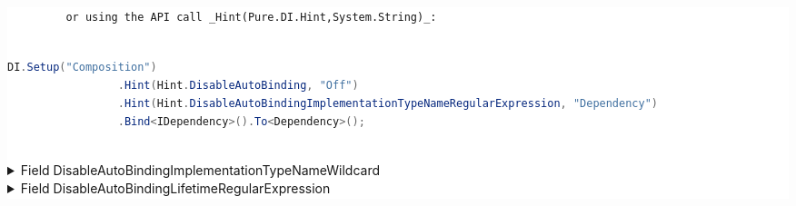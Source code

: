 
            
             or using the API call _Hint(Pure.DI.Hint,System.String)_:
             
```c#

DI.Setup("Composition")
                 .Hint(Hint.DisableAutoBinding, "Off")
                 .Hint(Hint.DisableAutoBindingImplementationTypeNameRegularExpression, "Dependency")
                 .Bind<IDependency>().To<Dependency>();
             
```


</blockquote></details>


<details><summary>Field DisableAutoBindingImplementationTypeNameWildcard</summary></details>


<details><summary>Field DisableAutoBindingLifetimeRegularExpression</summary><blockquote>

Regex filter for lifetimes to disable auto-binding. Default:  `.+` .
             
```c#

// DisableAutoBindingLifetimeRegularExpression = Singleton
             DI.Setup("Composition")
                 .Hint(Hint.DisableAutoBinding, "Off")
                 .Bind<IDependency>().To<Dependency>();
             
```

